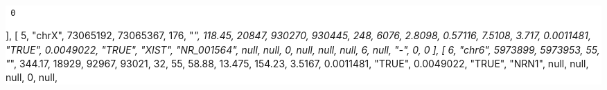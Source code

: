      0 
],
[
 5,
"chrX",
73065192,
73065367,
176,
"*",
118.45,
 20847,
930270,
930445,
248,
  6076,
2.8098,
0.57116,
7.5108,
 3.717,
0.0011481,
"TRUE",
0.0049022,
"TRUE",
"XIST",
"NR_001564",
null,
null,
     0,
null,
null,
null,
6,
null,
"-",
     0,
     0 
],
[
 6,
"chr6",
5973899,
5973953,
55,
"*",
344.17,
 18929,
92967,
93021,
32,
    55,
 58.88,
13.475,
154.23,
3.5167,
0.0011481,
"TRUE",
0.0049022,
"TRUE",
"NRN1",
null,
null,
null,
     0,
null,